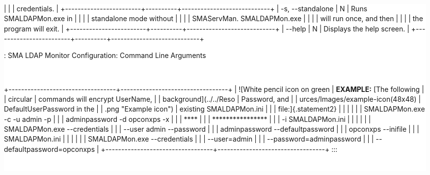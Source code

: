 |                        |          | credentials.               |
+------------------------+----------+----------------------------+
| -s, \--standalone      | N        | Runs SMALDAPMon.exe in     |
|                        |          | standalone mode without    |
|                        |          | SMAServMan. SMALDAPMon.exe |
|                        |          | will run once, and then    |
|                        |          | the program will exit.     |
+------------------------+----------+----------------------------+
| \--help                | N        | Displays the help screen.  |
+------------------------+----------+----------------------------+

: SMA LDAP Monitor Configuration: Command Line Arguments

 

+----------------------------------+----------------------------------+
| ![White pencil icon on green     | **EXAMPLE:** [The following      | | circular                         | commands will encrypt UserName,  |
| background](../../Reso           | Password, and                    |
| urces/Images/example-icon(48x48) | DefaultUserPassword in the       |
| .png "Example icon") | existing SMALDAPMon.ini          |
|                                  | file:]{.statement2}              |
|                                  |                                  |
|                                  | SMALDAPMon.exe -c -u admin -p    |
|                                  | adminpassword -d opconxps -x     |
|                                  | \*\*\*\*                         |
|                                  | \*\*\*\*\*\*\*\*\*\*\*\*\*\*\*\* |
|                                  | -i SMALDAPMon.ini                |
|                                  |                                  |
|                                  | SMALDAPMon.exe \--credentials    |
|                                  | \--user admin \--password        |
|                                  | adminpassword \--defaultpassword |
|                                  | opconxps \--inifile              |
|                                  | SMALDAPMon.ini                   |
|                                  |                                  |
|                                  | SMALDAPMon.exe \--credentials    |
|                                  | \--user=admin                    |
|                                  | \--password=adminpassword        |
|                                  | \--defaultpassword=opconxps      |
+----------------------------------+----------------------------------+
:::

 

